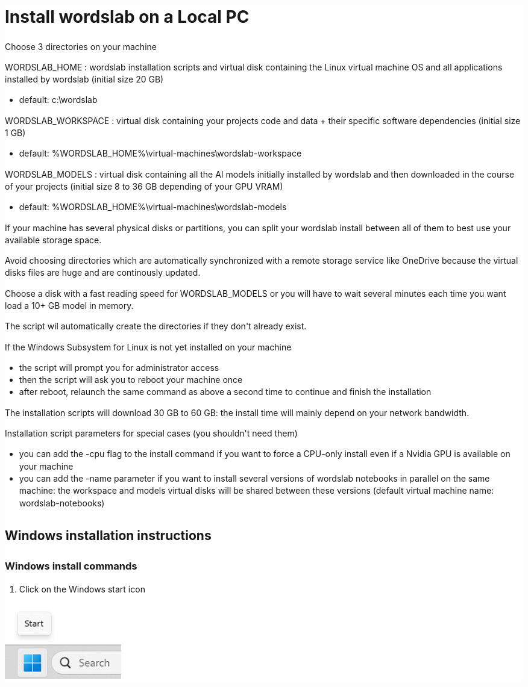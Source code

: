 # Install wordslab on a Local PC

Choose 3 directories on your machine

WORDSLAB_HOME : wordslab installation scripts and virtual disk containing the Linux virtual machine OS and all applications installed by wordslab (initial size 20 GB) 
- default: c:\wordslab

WORDSLAB_WORKSPACE : virtual disk containing your projects code and data + their specific software dependencies (initial size 1 GB) 
- default: %WORDSLAB_HOME%\virtual-machines\wordslab-workspace

WORDSLAB_MODELS : virtual disk containing all the AI models initially installed by wordslab and then downloaded in the course of your projects (initial size 8 to 36 GB depending of your GPU VRAM) 
- default: %WORDSLAB_HOME%\virtual-machines\wordslab-models
		
If your machine has several physical disks or partitions, you can split your wordslab install between all of them to best use your available storage space.
	
Avoid choosing directories which are automatically synchronized with a remote storage service like OneDrive because the virtual disks files are huge and are continously updated.
	
Choose a disk with a fast reading speed for WORDSLAB_MODELS or you will have to wait several minutes each time you want load a 10+ GB model in memory.

The script wil automatically create the directories if they don't already exist.

If the Windows Subsystem for Linux is not yet installed on your machine
- the script will prompt you for administrator access
- then the script will ask you to reboot your machine once
- after reboot, relaunch the same command as above a second time to continue and finish the installation 

The installation scripts will download 30 GB to 60 GB: the install time will mainly depend on your network bandwidth.

Installation script parameters for special cases (you shouldn't need them)
- you can add the -cpu flag to the install command if you want to force a CPU-only install even if a Nvidia GPU is available on your machine 
- you can add the -name <virtual-machine-name> parameter if you want to install several versions of wordslab notebooks in parallel on the same machine: the workspace and models virtual disks will be shared between these versions (default virtual machine name: wordslab-notebooks)

## Windows installation instructions

### Windows install commands

1. Click on the Windows start icon

![Start menu](./images/install-local/01-start-menu.png)
